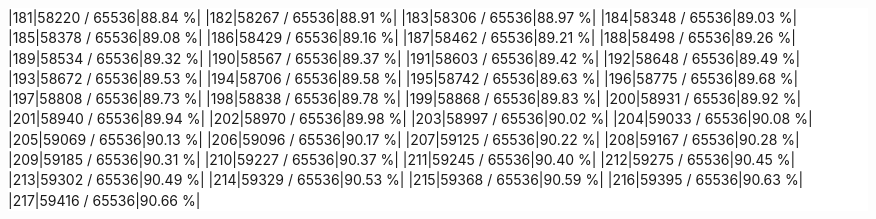|181|58220 / 65536|88.84 %|
|182|58267 / 65536|88.91 %|
|183|58306 / 65536|88.97 %|
|184|58348 / 65536|89.03 %|
|185|58378 / 65536|89.08 %|
|186|58429 / 65536|89.16 %|
|187|58462 / 65536|89.21 %|
|188|58498 / 65536|89.26 %|
|189|58534 / 65536|89.32 %|
|190|58567 / 65536|89.37 %|
|191|58603 / 65536|89.42 %|
|192|58648 / 65536|89.49 %|
|193|58672 / 65536|89.53 %|
|194|58706 / 65536|89.58 %|
|195|58742 / 65536|89.63 %|
|196|58775 / 65536|89.68 %|
|197|58808 / 65536|89.73 %|
|198|58838 / 65536|89.78 %|
|199|58868 / 65536|89.83 %|
|200|58931 / 65536|89.92 %|
|201|58940 / 65536|89.94 %|
|202|58970 / 65536|89.98 %|
|203|58997 / 65536|90.02 %|
|204|59033 / 65536|90.08 %|
|205|59069 / 65536|90.13 %|
|206|59096 / 65536|90.17 %|
|207|59125 / 65536|90.22 %|
|208|59167 / 65536|90.28 %|
|209|59185 / 65536|90.31 %|
|210|59227 / 65536|90.37 %|
|211|59245 / 65536|90.40 %|
|212|59275 / 65536|90.45 %|
|213|59302 / 65536|90.49 %|
|214|59329 / 65536|90.53 %|
|215|59368 / 65536|90.59 %|
|216|59395 / 65536|90.63 %|
|217|59416 / 65536|90.66 %|